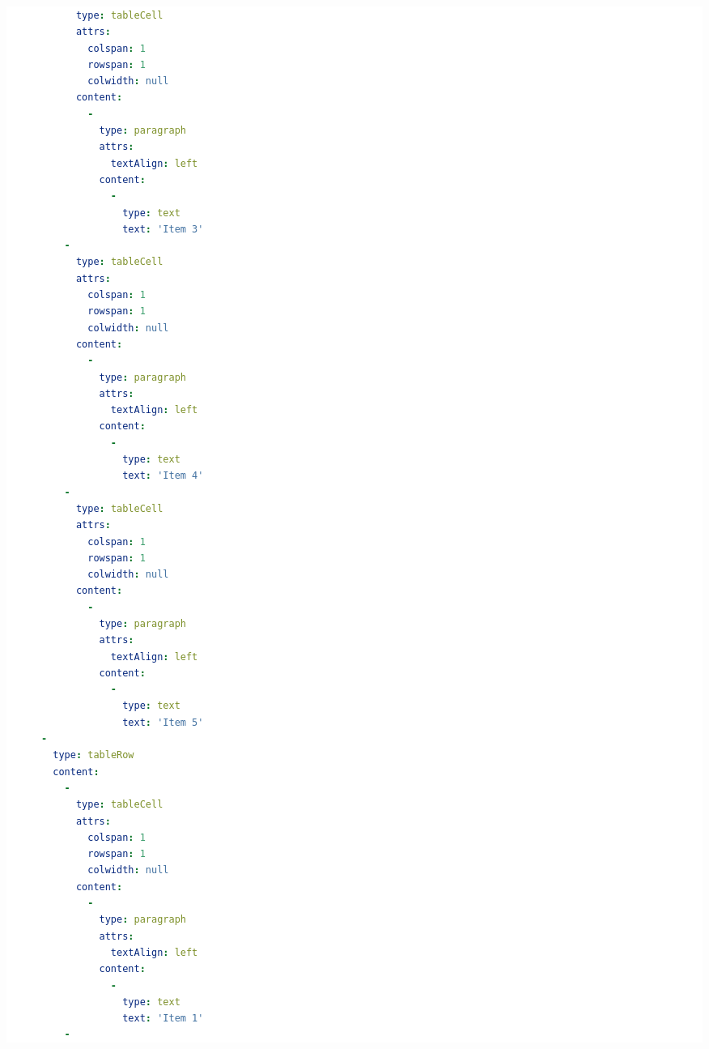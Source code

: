 ```yaml
            type: tableCell
            attrs:
              colspan: 1
              rowspan: 1
              colwidth: null
            content:
              -
                type: paragraph
                attrs:
                  textAlign: left
                content:
                  -
                    type: text
                    text: 'Item 3'
          -
            type: tableCell
            attrs:
              colspan: 1
              rowspan: 1
              colwidth: null
            content:
              -
                type: paragraph
                attrs:
                  textAlign: left
                content:
                  -
                    type: text
                    text: 'Item 4'
          -
            type: tableCell
            attrs:
              colspan: 1
              rowspan: 1
              colwidth: null
            content:
              -
                type: paragraph
                attrs:
                  textAlign: left
                content:
                  -
                    type: text
                    text: 'Item 5'
      -
        type: tableRow
        content:
          -
            type: tableCell
            attrs:
              colspan: 1
              rowspan: 1
              colwidth: null
            content:
              -
                type: paragraph
                attrs:
                  textAlign: left
                content:
                  -
                    type: text
                    text: 'Item 1'
          -
```